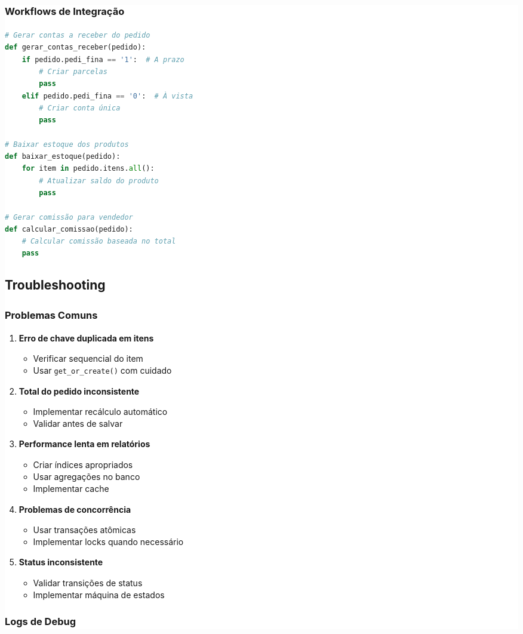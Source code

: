 ### Workflows de Integração

```python
# Gerar contas a receber do pedido
def gerar_contas_receber(pedido):
    if pedido.pedi_fina == '1':  # A prazo
        # Criar parcelas
        pass
    elif pedido.pedi_fina == '0':  # À vista
        # Criar conta única
        pass

# Baixar estoque dos produtos
def baixar_estoque(pedido):
    for item in pedido.itens.all():
        # Atualizar saldo do produto
        pass

# Gerar comissão para vendedor
def calcular_comissao(pedido):
    # Calcular comissão baseada no total
    pass
```

## Troubleshooting

### Problemas Comuns

1. **Erro de chave duplicada em itens**

   - Verificar sequencial do item
   - Usar `get_or_create()` com cuidado

2. **Total do pedido inconsistente**

   - Implementar recálculo automático
   - Validar antes de salvar

3. **Performance lenta em relatórios**

   - Criar índices apropriados
   - Usar agregações no banco
   - Implementar cache

4. **Problemas de concorrência**

   - Usar transações atômicas
   - Implementar locks quando necessário

5. **Status inconsistente**
   - Validar transições de status
   - Implementar máquina de estados

### Logs de Debug
